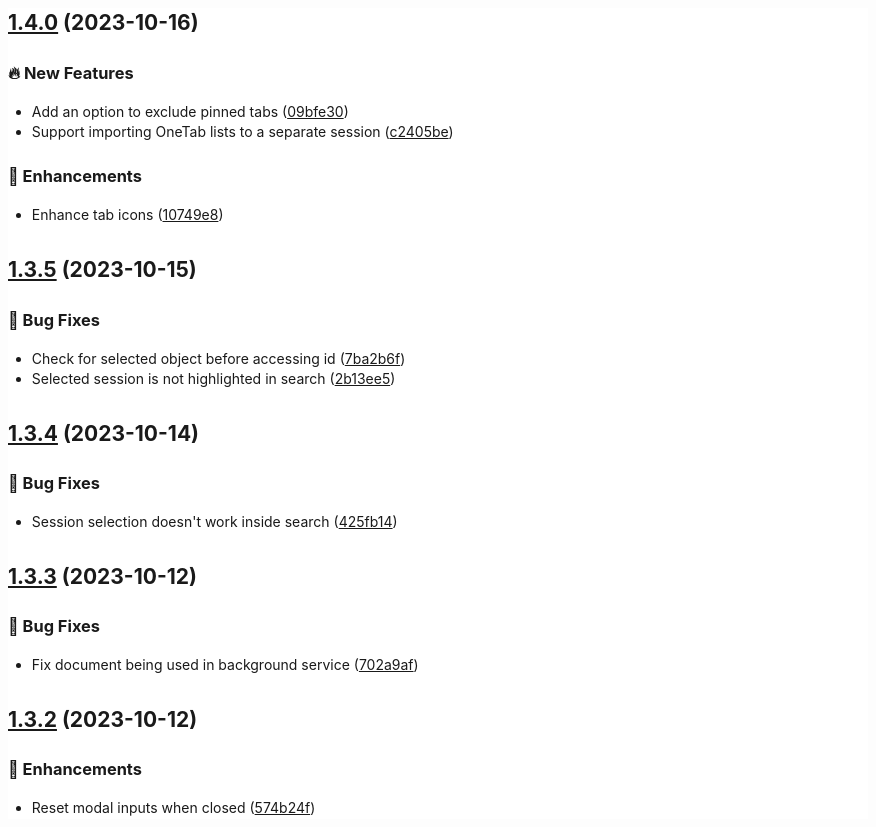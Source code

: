 ## [1.4.0](https://github.com/navorite/sessionic/compare/v1.3.5...v1.4.0) (2023-10-16)

### :fire: New Features

- Add an option to exclude pinned tabs ([09bfe30](https://github.com/navorite/sessionic/commit/09bfe3072146b0c884d43926297e0adca16eefb5))
- Support importing OneTab lists to a separate session ([c2405be](https://github.com/navorite/sessionic/commit/c2405be4e614b0d4d26032c8cbb5939572e8121c))

### :rocket: Enhancements

- Enhance tab icons ([10749e8](https://github.com/navorite/sessionic/commit/10749e84e1eb5f4d11158d979cb50d028fd75895))

## [1.3.5](https://github.com/navorite/sessionic/compare/v1.3.4...v1.3.5) (2023-10-15)

### :bug: Bug Fixes

- Check for selected object before accessing id ([7ba2b6f](https://github.com/navorite/sessionic/commit/7ba2b6fbe4ad1fce8fc651ff6550589a157b879e))
- Selected session is not highlighted in search ([2b13ee5](https://github.com/navorite/sessionic/commit/2b13ee5051af4603990cc17072c6cd16fc4fa8aa))

## [1.3.4](https://github.com/navorite/sessionic/compare/v1.3.3...v1.3.4) (2023-10-14)

### :bug: Bug Fixes

- Session selection doesn't work inside search ([425fb14](https://github.com/navorite/sessionic/commit/425fb1477fae256f09d19812689f27bb6b5a17d1))

## [1.3.3](https://github.com/navorite/sessionic/compare/v1.3.2...v1.3.3) (2023-10-12)

### :bug: Bug Fixes

- Fix document being used in background service ([702a9af](https://github.com/navorite/sessionic/commit/702a9af2ffdafb38b2679d5d966255d7a04c9dc4))

## [1.3.2](https://github.com/navorite/sessionic/compare/v1.3.1...v1.3.2) (2023-10-12)

### :rocket: Enhancements

- Reset modal inputs when closed ([574b24f](https://github.com/navorite/sessionic/commit/574b24f73bb9e0f60a15c722c6ade069ce8986ac))
